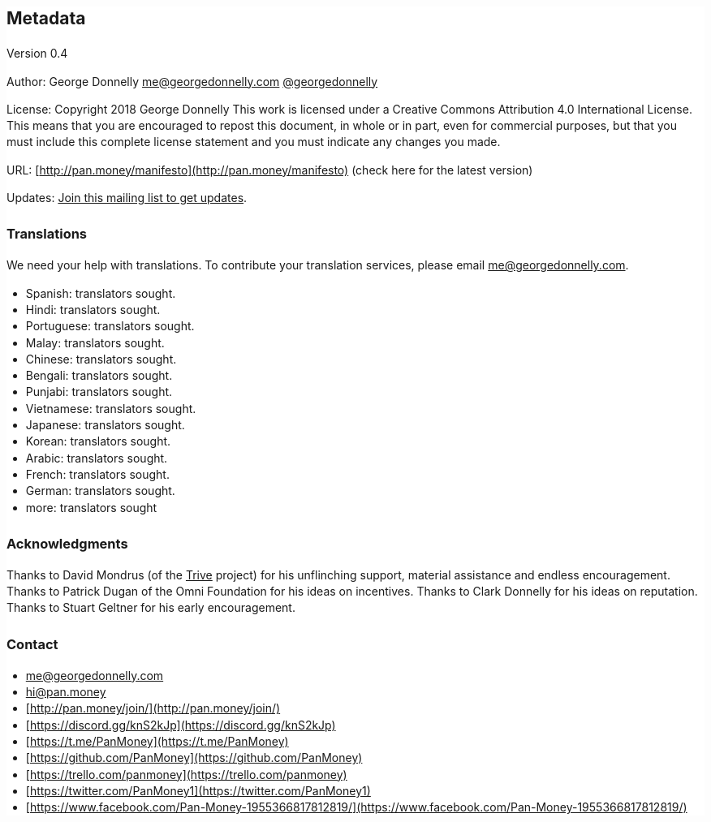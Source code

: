 
## Metadata

Version 0.4

Author: George Donnelly me@georgedonnelly.com [@georgedonnelly](http://twitter.com/georgedonnelly)

License: Copyright 2018 George Donnelly This work is licensed under a Creative Commons Attribution 4.0 International License. This means that you are encouraged to repost this document, in whole or in part, even for commercial purposes, but that you must include this complete license statement and you must indicate any changes you made.

URL: [http://pan.money/manifesto](http://pan.money/manifesto) (check here for the latest version)

Updates: [Join this mailing list to get updates](http://pan.money/join/).

### Translations

We need your help with translations. To contribute your translation services, please email me@georgedonnelly.com.
-   Spanish: translators sought.
-   Hindi: translators sought.
-   Portuguese: translators sought.
-   Malay: translators sought.
-   Chinese: translators sought.
-   Bengali: translators sought.
-   Punjabi: translators sought.
-   Vietnamese: translators sought.
-   Japanese: translators sought.
-   Korean: translators sought.
-   Arabic: translators sought.
-   French: translators sought.
-   German: translators sought.
-   more: translators sought

### Acknowledgments

Thanks to David Mondrus (of the [Trive](http://trive.news/) project) for his unflinching support, material assistance and endless encouragement. Thanks to Patrick Dugan of the Omni Foundation for his ideas on incentives. Thanks to Clark Donnelly for his ideas on reputation. Thanks to Stuart Geltner for his early encouragement. 

### Contact
-   me@georgedonnelly.com
-   hi@pan.money
-   [http://pan.money/join/](http://pan.money/join/) 
-   [https://discord.gg/knS2kJp](https://discord.gg/knS2kJp)
-   [https://t.me/PanMoney](https://t.me/PanMoney)
-   [https://github.com/PanMoney](https://github.com/PanMoney)
-   [https://trello.com/panmoney](https://trello.com/panmoney)
-   [https://twitter.com/PanMoney1](https://twitter.com/PanMoney1)
-   [https://www.facebook.com/Pan-Money-1955366817812819/](https://www.facebook.com/Pan-Money-1955366817812819/)